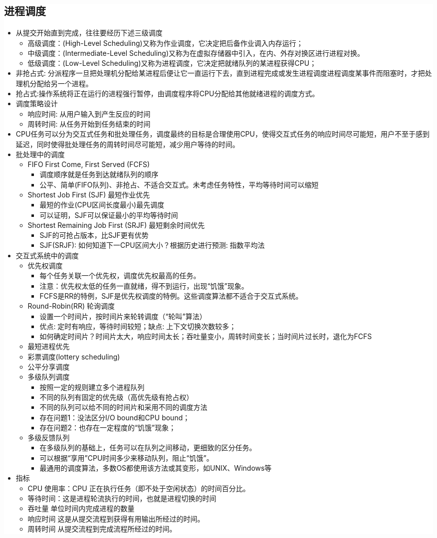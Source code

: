 ## 进程调度

* 从提交开始直到完成，往往要经历下述三级调度
  - 高级调度：(High-Level Scheduling)又称为作业调度，它决定把后备作业调入内存运行；
  - 中级调度：(Intermediate-Level Scheduling)又称为在虚拟存储器中引入，在内、外存对换区进行进程对换。
  - 低级调度：(Low-Level Scheduling)又称为进程调度，它决定把就绪队列的某进程获得CPU；
* 非抢占式: 分派程序一旦把处理机分配给某进程后便让它一直运行下去，直到进程完成或发生进程调度进程调度某事件而阻塞时，才把处理机分配给另一个进程。
* 抢占式:操作系统将正在运行的进程强行暂停，由调度程序将CPU分配给其他就绪进程的调度方式。
* 调度策略设计
  - 响应时间: 从用户输入到产生反应的时间
  - 周转时间: 从任务开始到任务结束的时间
* CPU任务可以分为交互式任务和批处理任务，调度最终的目标是合理使用CPU，使得交互式任务的响应时间尽可能短，用户不至于感到延迟，同时使得批处理任务的周转时间尽可能短，减少用户等待的时间。
* 批处理中的调度
  - FIFO First Come, First Served (FCFS)
    + 调度顺序就是任务到达就绪队列的顺序
    + 公平、简单(FIFO队列)、非抢占、不适合交互式。未考虑任务特性，平均等待时间可以缩短
  - Shortest Job First (SJF) 最短作业优先
    + 最短的作业(CPU区间长度最小)最先调度
    + 可以证明，SJF可以保证最小的平均等待时间
  - Shortest Remaining Job First (SRJF) 最短剩余时间优先
    + SJF的可抢占版本，比SJF更有优势
    + SJF(SRJF): 如何知道下一CPU区间大小？根据历史进行预测: 指数平均法
* 交互式系统中的调度
  - 优先权调度
    + 每个任务关联一个优先权，调度优先权最高的任务。
    + 注意：优先权太低的任务一直就绪，得不到运行，出现“饥饿”现象。
    + FCFS是RR的特例，SJF是优先权调度的特例。这些调度算法都不适合于交互式系统。
  - Round-Robin(RR) 轮询调度
    + 设置一个时间片，按时间片来轮转调度（“轮叫”算法）
    + 优点: 定时有响应，等待时间较短；缺点: 上下文切换次数较多；
    + 如何确定时间片？时间片太大，响应时间太长；吞吐量变小，周转时间变长；当时间片过长时，退化为FCFS
  - 最短进程优先
  - 彩票调度(lottery scheduling)
  - 公平分享调度
  - 多级队列调度
    + 按照一定的规则建立多个进程队列
    + 不同的队列有固定的优先级（高优先级有抢占权）
    + 不同的队列可以给不同的时间片和采用不同的调度方法
    + 存在问题1：没法区分I/O bound和CPU bound；
    + 存在问题2：也存在一定程度的“饥饿”现象；
  - 多级反馈队列
    + 在多级队列的基础上，任务可以在队列之间移动，更细致的区分任务。
    + 可以根据“享用”CPU时间多少来移动队列，阻止“饥饿”。
    + 最通用的调度算法，多数OS都使用该方法或其变形，如UNIX、Windows等
* 指标
  - CPU 使用率：CPU 正在执行任务（即不处于空闲状态）的时间百分比。
  - 等待时间：这是进程轮流执行的时间，也就是进程切换的时间
  - 吞吐量 单位时间内完成进程的数量
  - 响应时间 这是从提交流程到获得有用输出所经过的时间。
  - 周转时间 从提交流程到完成流程所经过的时间。
